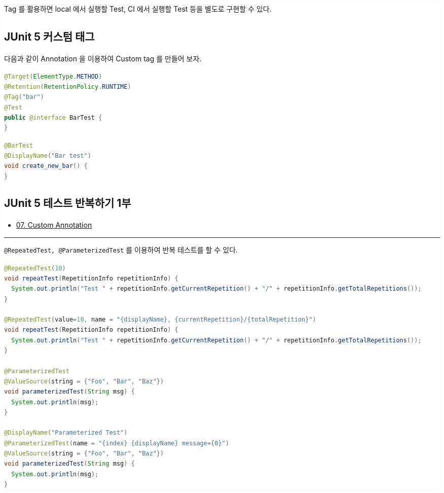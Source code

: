 Tag 를 활용하면 local 에서 실행할 Test, CI 에서 실행할 Test 등을 별도로 구현할 수 있다.

## JUnit 5 커스텀 태그

다음과 같이 Annotation 을 이용하여 Custom tag 를 만들어 보자.

```java
@Target(ElementType.METHOD)
@Retention(RetentionPolicy.RUNTIME)
@Tag("bar")
@Test
public @interface BarTest {  
}
```

```java
@BarTest
@DisplayName("Bar test")
void create_new_bar() {
}
```

## JUnit 5 테스트 반복하기 1부

* [07. Custom Annotation](https://github.com/keesun/inflearn-the-java-test/commit/ce8e9b32148694972394283d7f6ef791f43639f0)

----

`@RepeatedTest, @ParameterizedTest` 를 이용하여 반복 테스트를 할 수 있다.

```java
@RepeatedTest(10)
void repeatTest(RepetitionInfo repetitionInfo) {
  System.out.println("Test " + repetitionInfo.getCurrentRepetition() + "/" + repetitionInfo.getTotalRepetitions());
}

@RepeatedTest(value=10, name = "{displayName}, {currentRepetition}/{totalRepetition}")
void repeatTest(RepetitionInfo repetitionInfo) {
  System.out.println("Test " + repetitionInfo.getCurrentRepetition() + "/" + repetitionInfo.getTotalRepetitions());
}

@ParameterizedTest
@ValueSource(string = {"Foo", "Bar", "Baz"})
void parameterizedTest(String msg) {
  System.out.println(msg);
}

@DisplayName("Parameterized Test")
@ParameterizedTest(name = "{index} {displayName} message={0}")
@ValueSource(string = {"Foo", "Bar", "Baz"})
void parameterizedTest(String msg) {
  System.out.println(msg);
}
```
